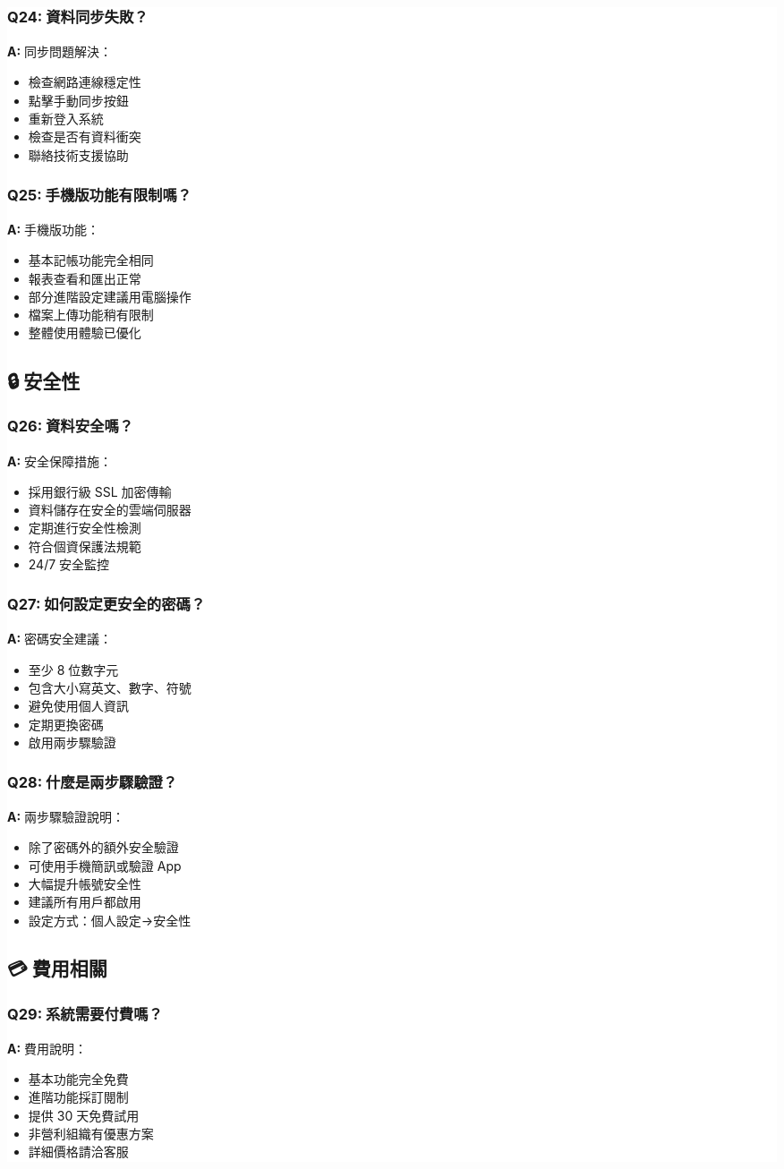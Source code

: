 ### Q24: 資料同步失敗？
**A:** 同步問題解決：
- 檢查網路連線穩定性
- 點擊手動同步按鈕
- 重新登入系統
- 檢查是否有資料衝突
- 聯絡技術支援協助

### Q25: 手機版功能有限制嗎？
**A:** 手機版功能：
- 基本記帳功能完全相同
- 報表查看和匯出正常
- 部分進階設定建議用電腦操作
- 檔案上傳功能稍有限制
- 整體使用體驗已優化

## 🔒 安全性

### Q26: 資料安全嗎？
**A:** 安全保障措施：
- 採用銀行級 SSL 加密傳輸
- 資料儲存在安全的雲端伺服器
- 定期進行安全性檢測
- 符合個資保護法規範
- 24/7 安全監控

### Q27: 如何設定更安全的密碼？
**A:** 密碼安全建議：
- 至少 8 位數字元
- 包含大小寫英文、數字、符號
- 避免使用個人資訊
- 定期更換密碼
- 啟用兩步驟驗證

### Q28: 什麼是兩步驟驗證？
**A:** 兩步驟驗證說明：
- 除了密碼外的額外安全驗證
- 可使用手機簡訊或驗證 App
- 大幅提升帳號安全性
- 建議所有用戶都啟用
- 設定方式：個人設定→安全性

## 💳 費用相關

### Q29: 系統需要付費嗎？
**A:** 費用說明：
- 基本功能完全免費
- 進階功能採訂閱制
- 提供 30 天免費試用
- 非營利組織有優惠方案
- 詳細價格請洽客服
